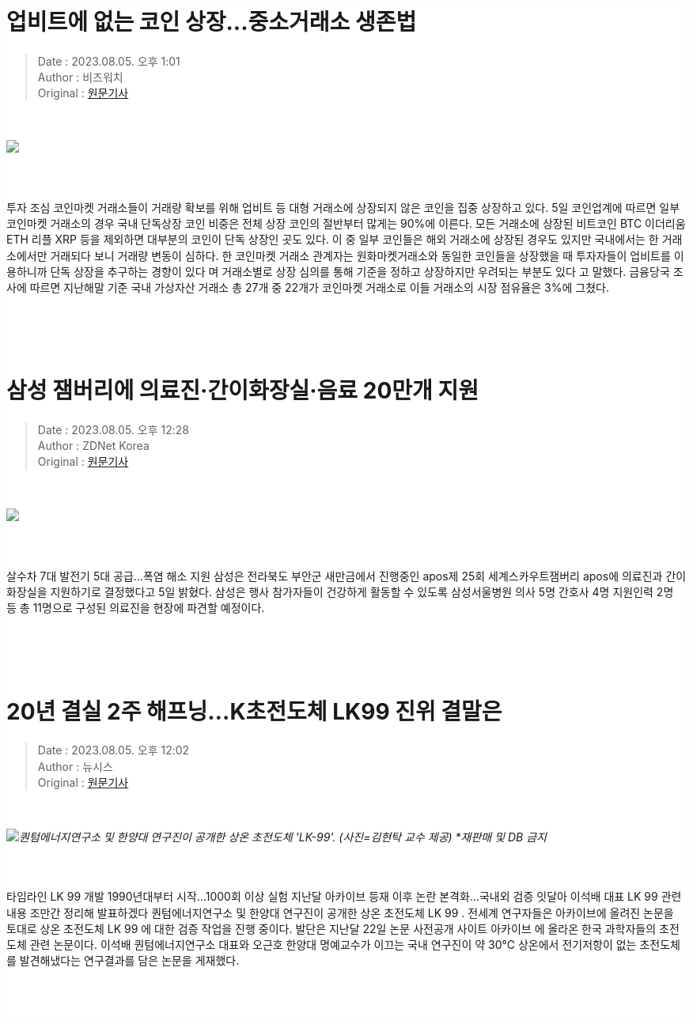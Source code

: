   
# 업비트에 없는 코인 상장...중소거래소 생존법  
  
> Date : 2023.08.05. 오후 1:01  
> Author : 비즈워치  
> Original : [원문기사](https://n.news.naver.com/mnews/article/648/0000018506?sid=105)  
<br/>  
  
<img src="https://imgnews.pstatic.net/image/648/2023/08/05/0000018506_001_20230805130101562.jpg?type=w647" id="img1"></img>  
<br/><br/>  
  
투자 조심 코인마켓 거래소들이 거래량 확보를 위해 업비트 등 대형 거래소에 상장되지 않은 코인을 집중 상장하고 있다.
5일 코인업계에 따르면 일부 코인마켓 거래소의 경우 국내 단독상장 코인 비중은 전체 상장 코인의 절반부터 많게는 90%에 이른다.
모든 거래소에 상장된 비트코인 BTC 이더리움 ETH 리플 XRP 등을 제외하면 대부분의 코인이 단독 상장인 곳도 있다.
이 중 일부 코인들은 해외 거래소에 상장된 경우도 있지만 국내에서는 한 거래소에서만 거래되다 보니 거래량 변동이 심하다.
한 코인마켓 거래소 관계자는 원화마켓거래소와 동일한 코인들을 상장했을 때 투자자들이 업비트를 이용하니까 단독 상장을 추구하는 경향이 있다 며 거래소별로 상장 심의를 통해 기준을 정하고 상장하지만 우려되는 부분도 있다 고 말했다.
금융당국 조사에 따르면 지난해말 기준 국내 가상자산 거래소 총 27개 중 22개가 코인마켓 거래소로 이들 거래소의 시장 점유율은 3%에 그쳤다.  
<br/><br/><br/>  

  
# 삼성 잼버리에 의료진·간이화장실·음료 20만개 지원  
  
> Date : 2023.08.05. 오후 12:28  
> Author : ZDNet Korea  
> Original : [원문기사](https://n.news.naver.com/mnews/article/092/0002301038?sid=105)  
<br/>  
  
<img src="https://imgnews.pstatic.net/image/092/2023/08/05/0002301038_001_20230805122801235.png?type=w647" id="img1"></img>  
<br/><br/>  
  
살수차 7대 발전기 5대 공급...폭염 해소 지원 삼성은 전라북도 부안군 새만금에서 진행중인 apos제 25회 세계스카우트잼버리 apos에 의료진과 간이화장실을 지원하기로 결정했다고 5일 밝혔다.
삼성은 행사 참가자들이 건강하게 활동할 수 있도록 삼성서울병원 의사 5명 간호사 4명 지원인력 2명 등 총 11명으로 구성된 의료진을 현장에 파견할 예정이다.  
<br/><br/><br/>  

  
# 20년 결실 2주 해프닝…K초전도체 LK99 진위 결말은  
  
> Date : 2023.08.05. 오후 12:02  
> Author : 뉴시스  
> Original : [원문기사](https://n.news.naver.com/mnews/article/003/0012014985?sid=105)  
<br/>  
  
<img src="https://imgnews.pstatic.net/image/003/2023/08/05/NISI20230802_0001331268_web_20230802153257_20230805120205465.jpg?type=w647" id="img1"></img><em class="img_desc">퀀텀에너지연구소 및 한양대 연구진이 공개한 상온 초전도체 'LK-99'. (사진=김현탁 교수 제공) *재판매 및 DB 금지</em>  
<br/><br/>  
  
타임라인 LK 99 개발 1990년대부터 시작…1000회 이상 실험 지난달 아카이브 등재 이후 논란 본격화…국내외 검증 잇달아 이석배 대표 LK 99 관련 내용 조만간 정리해 발표하겠다 퀀텀에너지연구소 및 한양대 연구진이 공개한 상온 초전도체 LK 99 .
전세계 연구자들은 아카이브에 올려진 논문을 토대로 상온 초전도체 LK 99 에 대한 검증 작업을 진행 중이다.
발단은 지난달 22일 논문 사전공개 사이트 아카이브 에 올라온 한국 과학자들의 초전도체 관련 논문이다.
이석배 퀀텀에너지연구소 대표와 오근호 한양대 명예교수가 이끄는 국내 연구진이 약 30℃ 상온에서 전기저항이 없는 초전도체를 발견해냈다는 연구결과를 담은 논문을 게재했다.  
<br/><br/><br/>  

